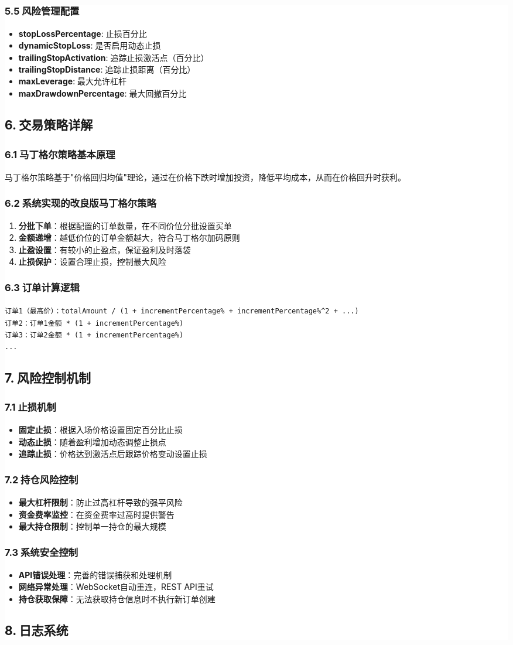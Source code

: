 ### 5.5 风险管理配置

- **stopLossPercentage**: 止损百分比
- **dynamicStopLoss**: 是否启用动态止损
- **trailingStopActivation**: 追踪止损激活点（百分比）
- **trailingStopDistance**: 追踪止损距离（百分比）
- **maxLeverage**: 最大允许杠杆
- **maxDrawdownPercentage**: 最大回撤百分比

## 6. 交易策略详解

### 6.1 马丁格尔策略基本原理

马丁格尔策略基于"价格回归均值"理论，通过在价格下跌时增加投资，降低平均成本，从而在价格回升时获利。

### 6.2 系统实现的改良版马丁格尔策略

1. **分批下单**：根据配置的订单数量，在不同价位分批设置买单
2. **金额递增**：越低价位的订单金额越大，符合马丁格尔加码原则
3. **止盈设置**：有较小的止盈点，保证盈利及时落袋
4. **止损保护**：设置合理止损，控制最大风险

### 6.3 订单计算逻辑

```
订单1（最高价）：totalAmount / (1 + incrementPercentage% + incrementPercentage%^2 + ...)
订单2：订单1金额 * (1 + incrementPercentage%)
订单3：订单2金额 * (1 + incrementPercentage%)
...
```

## 7. 风险控制机制

### 7.1 止损机制

- **固定止损**：根据入场价格设置固定百分比止损
- **动态止损**：随着盈利增加动态调整止损点
- **追踪止损**：价格达到激活点后跟踪价格变动设置止损

### 7.2 持仓风险控制

- **最大杠杆限制**：防止过高杠杆导致的强平风险
- **资金费率监控**：在资金费率过高时提供警告
- **最大持仓限制**：控制单一持仓的最大规模

### 7.3 系统安全控制

- **API错误处理**：完善的错误捕获和处理机制
- **网络异常处理**：WebSocket自动重连，REST API重试
- **持仓获取保障**：无法获取持仓信息时不执行新订单创建

## 8. 日志系统
